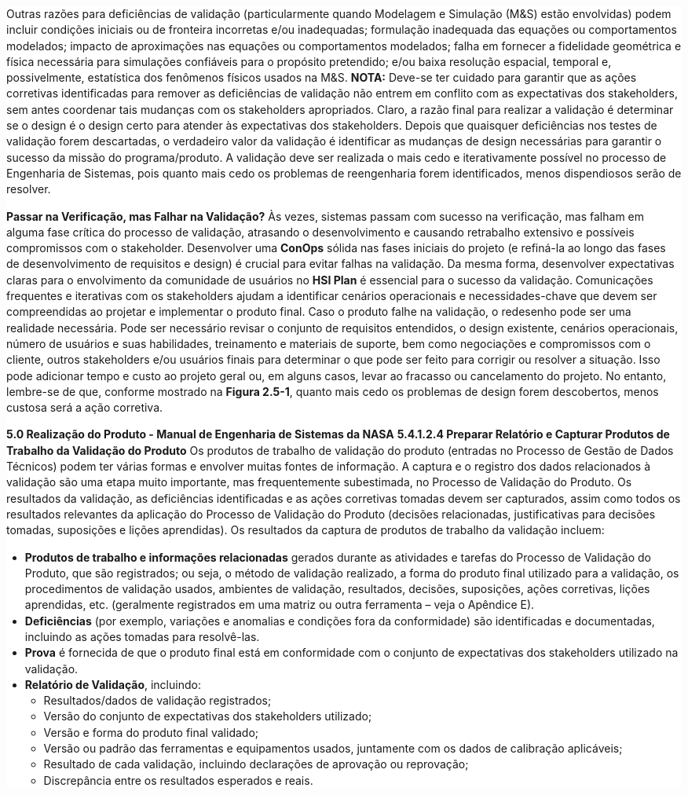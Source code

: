 Outras razões para deficiências de validação (particularmente quando Modelagem e Simulação (M&S) estão envolvidas) podem incluir condições iniciais ou de fronteira incorretas e/ou inadequadas; formulação inadequada das equações ou comportamentos modelados; impacto de aproximações nas equações ou comportamentos modelados; falha em fornecer a fidelidade geométrica e física necessária para simulações confiáveis para o propósito pretendido; e/ou baixa resolução espacial, temporal e, possivelmente, estatística dos fenômenos físicos usados na M&S.
**NOTA:** Deve-se ter cuidado para garantir que as ações corretivas identificadas para remover as deficiências de validação não entrem em conflito com as expectativas dos stakeholders, sem antes coordenar tais mudanças com os stakeholders apropriados.
Claro, a razão final para realizar a validação é determinar se o design é o design certo para atender às expectativas dos stakeholders. Depois que quaisquer deficiências nos testes de validação forem descartadas, o verdadeiro valor da validação é identificar as mudanças de design necessárias para garantir o sucesso da missão do programa/produto. A validação deve ser realizada o mais cedo e iterativamente possível no processo de Engenharia de Sistemas, pois quanto mais cedo os problemas de reengenharia forem identificados, menos dispendiosos serão de resolver.

**Passar na Verificação, mas Falhar na Validação?**
Às vezes, sistemas passam com sucesso na verificação, mas falham em alguma fase crítica do processo de validação, atrasando o desenvolvimento e causando retrabalho extensivo e possíveis compromissos com o stakeholder. Desenvolver uma **ConOps** sólida nas fases iniciais do projeto (e refiná-la ao longo das fases de desenvolvimento de requisitos e design) é crucial para evitar falhas na validação. Da mesma forma, desenvolver expectativas claras para o envolvimento da comunidade de usuários no **HSI Plan** é essencial para o sucesso da validação.
Comunicações frequentes e iterativas com os stakeholders ajudam a identificar cenários operacionais e necessidades-chave que devem ser compreendidas ao projetar e implementar o produto final. Caso o produto falhe na validação, o redesenho pode ser uma realidade necessária.
Pode ser necessário revisar o conjunto de requisitos entendidos, o design existente, cenários operacionais, número de usuários e suas habilidades, treinamento e materiais de suporte, bem como negociações e compromissos com o cliente, outros stakeholders e/ou usuários finais para determinar o que pode ser feito para corrigir ou resolver a situação. Isso pode adicionar tempo e custo ao projeto geral ou, em alguns casos, levar ao fracasso ou cancelamento do projeto. No entanto, lembre-se de que, conforme mostrado na **Figura 2.5-1**, quanto mais cedo os problemas de design forem descobertos, menos custosa será a ação corretiva.

**5.0 Realização do Produto - Manual de Engenharia de Sistemas da NASA**
**5.4.1.2.4 Preparar Relatório e Capturar Produtos de Trabalho da Validação do Produto**
Os produtos de trabalho de validação do produto (entradas no Processo de Gestão de Dados Técnicos) podem ter várias formas e envolver muitas fontes de informação. A captura e o registro dos dados relacionados à validação são uma etapa muito importante, mas frequentemente subestimada, no Processo de Validação do Produto.
Os resultados da validação, as deficiências identificadas e as ações corretivas tomadas devem ser capturados, assim como todos os resultados relevantes da aplicação do Processo de Validação do Produto (decisões relacionadas, justificativas para decisões tomadas, suposições e lições aprendidas).
Os resultados da captura de produtos de trabalho da validação incluem:
- **Produtos de trabalho e informações relacionadas** gerados durante as atividades e tarefas do Processo de Validação do Produto, que são registrados; ou seja, o método de validação realizado, a forma do produto final utilizado para a validação, os procedimentos de validação usados, ambientes de validação, resultados, decisões, suposições, ações corretivas, lições aprendidas, etc. (geralmente registrados em uma matriz ou outra ferramenta – veja o Apêndice E).
- **Deficiências** (por exemplo, variações e anomalias e condições fora da conformidade) são identificadas e documentadas, incluindo as ações tomadas para resolvê-las.
- **Prova** é fornecida de que o produto final está em conformidade com o conjunto de expectativas dos stakeholders utilizado na validação.
- **Relatório de Validação**, incluindo:
  - Resultados/dados de validação registrados;
  - Versão do conjunto de expectativas dos stakeholders utilizado;
  - Versão e forma do produto final validado;
  - Versão ou padrão das ferramentas e equipamentos usados, juntamente com os dados de calibração aplicáveis;
  - Resultado de cada validação, incluindo declarações de aprovação ou reprovação;
  - Discrepância entre os resultados esperados e reais.